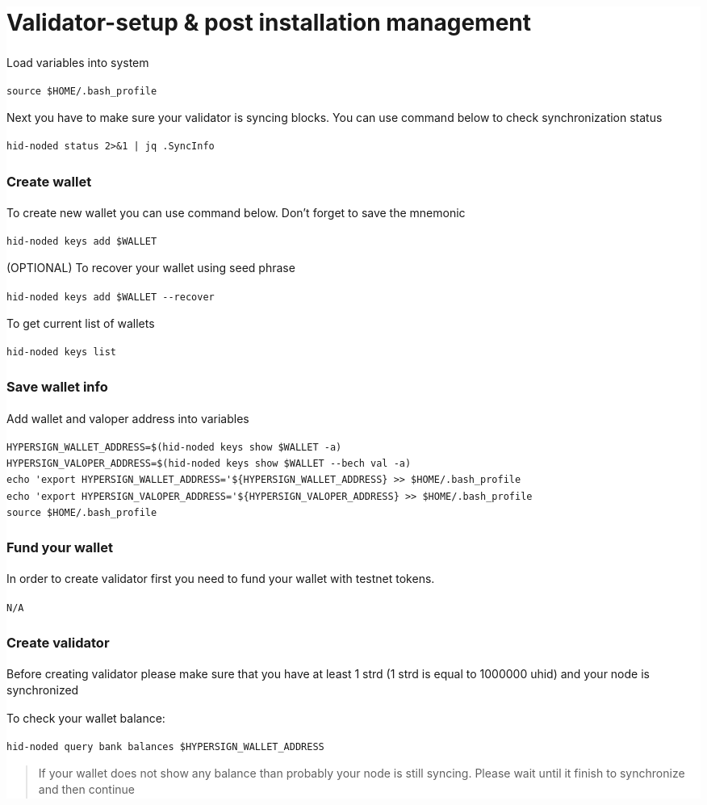 # Validator-setup & post installation management


Load variables into system
```
source $HOME/.bash_profile
```

Next you have to make sure your validator is syncing blocks. You can use command below to check synchronization status
```
hid-noded status 2>&1 | jq .SyncInfo
```

### Create wallet
To create new wallet you can use command below. Don’t forget to save the mnemonic
```
hid-noded keys add $WALLET
```

(OPTIONAL) To recover your wallet using seed phrase
```
hid-noded keys add $WALLET --recover
```

To get current list of wallets
```
hid-noded keys list
```

### Save wallet info
Add wallet and valoper address into variables 
```
HYPERSIGN_WALLET_ADDRESS=$(hid-noded keys show $WALLET -a)
HYPERSIGN_VALOPER_ADDRESS=$(hid-noded keys show $WALLET --bech val -a)
echo 'export HYPERSIGN_WALLET_ADDRESS='${HYPERSIGN_WALLET_ADDRESS} >> $HOME/.bash_profile
echo 'export HYPERSIGN_VALOPER_ADDRESS='${HYPERSIGN_VALOPER_ADDRESS} >> $HOME/.bash_profile
source $HOME/.bash_profile
```

### Fund your wallet
In order to create validator first you need to fund your wallet with testnet tokens.
```
N/A
```

### Create validator
Before creating validator please make sure that you have at least 1 strd (1 strd is equal to 1000000 uhid) and your node is synchronized

To check your wallet balance:
```
hid-noded query bank balances $HYPERSIGN_WALLET_ADDRESS
```
> If your wallet does not show any balance than probably your node is still syncing. Please wait until it finish to synchronize and then continue 
